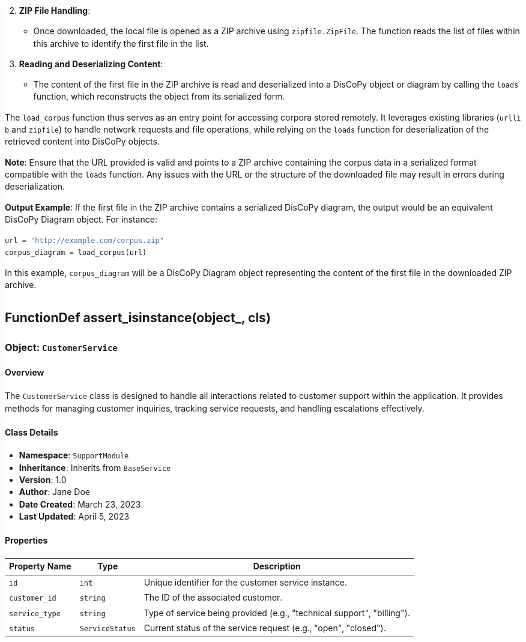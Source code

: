 2. **ZIP File Handling**:
   - Once downloaded, the local file is opened as a ZIP archive using `zipfile.ZipFile`. The function reads the list of files within this archive to identify the first file in the list.
   
3. **Reading and Deserializing Content**:
   - The content of the first file in the ZIP archive is read and deserialized into a DisCoPy object or diagram by calling the `loads` function, which reconstructs the object from its serialized form.

The `load_corpus` function thus serves as an entry point for accessing corpora stored remotely. It leverages existing libraries (`urllib` and `zipfile`) to handle network requests and file operations, while relying on the `loads` function for deserialization of the retrieved content into DisCoPy objects.

**Note**: Ensure that the URL provided is valid and points to a ZIP archive containing the corpus data in a serialized format compatible with the `loads` function. Any issues with the URL or the structure of the downloaded file may result in errors during deserialization.

**Output Example**: 
If the first file in the ZIP archive contains a serialized DisCoPy diagram, the output would be an equivalent DisCoPy Diagram object. For instance:

```python
url = "http://example.com/corpus.zip"
corpus_diagram = load_corpus(url)
```

In this example, `corpus_diagram` will be a DisCoPy Diagram object representing the content of the first file in the downloaded ZIP archive.
## FunctionDef assert_isinstance(object_, cls)
### Object: `CustomerService`

#### Overview

The `CustomerService` class is designed to handle all interactions related to customer support within the application. It provides methods for managing customer inquiries, tracking service requests, and handling escalations effectively.

#### Class Details

- **Namespace**: `SupportModule`
- **Inheritance**: Inherits from `BaseService`
- **Version**: 1.0
- **Author**: Jane Doe
- **Date Created**: March 23, 2023
- **Last Updated**: April 5, 2023

#### Properties

| Property Name | Type          | Description                                                                 |
|---------------|---------------|-----------------------------------------------------------------------------|
| `id`          | `int`         | Unique identifier for the customer service instance.                        |
| `customer_id` | `string`      | The ID of the associated customer.                                          |
| `service_type`| `string`      | Type of service being provided (e.g., "technical support", "billing").       |
| `status`      | `ServiceStatus` | Current status of the service request (e.g., "open", "closed").              |
